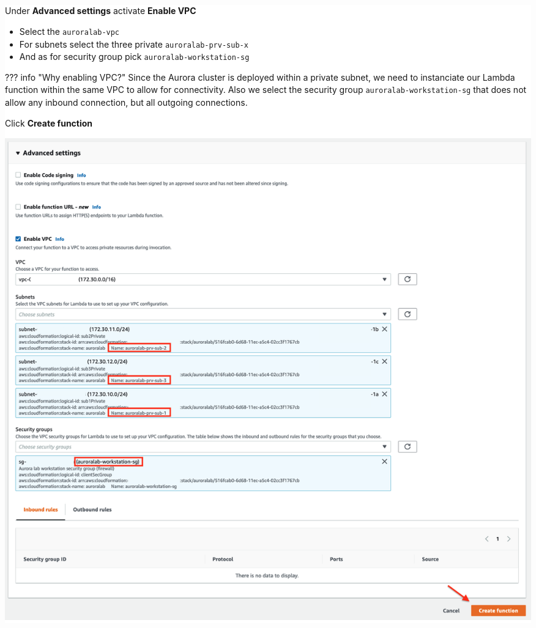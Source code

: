 Under **Advanced settings** activate **Enable VPC**

- Select the `auroralab-vpc`
- For subnets select the three private `auroralab-prv-sub-x`
- And as for security group pick `auroralab-workstation-sg`

??? info "Why enabling VPC?"
    Since the Aurora cluster is deployed within a private subnet, we need to instanciate our Lambda function within the same VPC to allow for connectivity. Also we select the security group `auroralab-workstation-sg` that does not allow any inbound connection, but all outgoing connections.

Click **Create function**

<span class="image">![Create new Lambda Function - Advanced settings](3-create-lambda-advanced.png?raw=true)</span>
